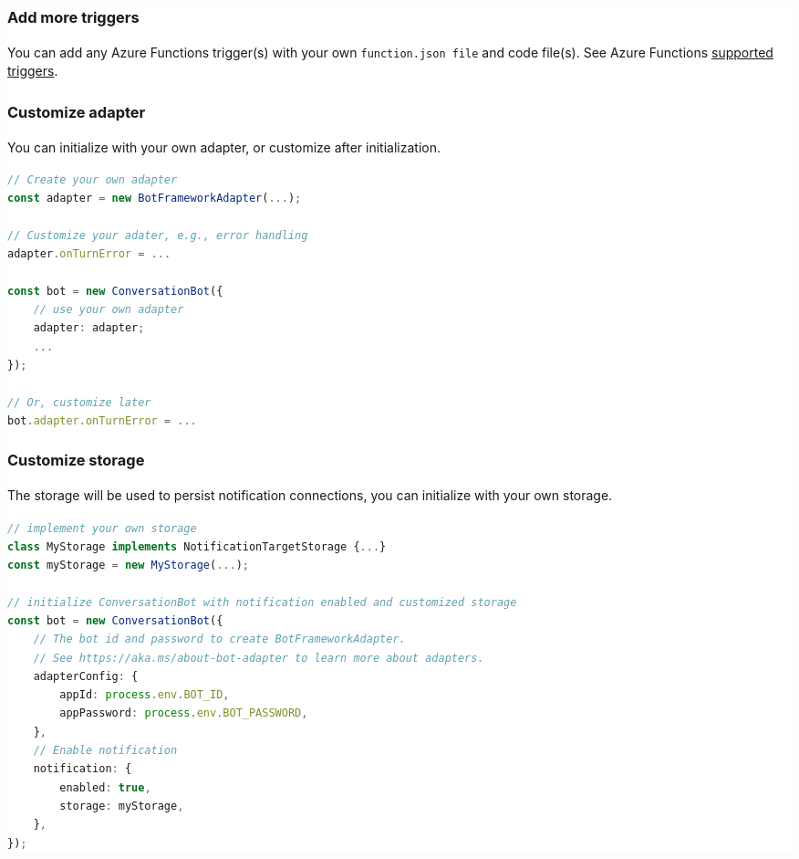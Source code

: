### Add more triggers

You can add any Azure Functions trigger(s) with your own `function.json file` and code file(s). See Azure Functions [supported triggers](https://docs.microsoft.com/azure/azure-functions/functions-triggers-bindings?tabs=javascript#supported-bindings).

### Customize adapter

You can initialize with your own adapter, or customize after initialization.

``` typescript
// Create your own adapter
const adapter = new BotFrameworkAdapter(...);

// Customize your adater, e.g., error handling
adapter.onTurnError = ...

const bot = new ConversationBot({
    // use your own adapter
    adapter: adapter;
    ...
});

// Or, customize later
bot.adapter.onTurnError = ...
```

### Customize storage

The storage will be used to persist notification connections, you can initialize with your own storage.

``` typescript
// implement your own storage
class MyStorage implements NotificationTargetStorage {...}
const myStorage = new MyStorage(...);

// initialize ConversationBot with notification enabled and customized storage
const bot = new ConversationBot({
    // The bot id and password to create BotFrameworkAdapter.
    // See https://aka.ms/about-bot-adapter to learn more about adapters.
    adapterConfig: {
        appId: process.env.BOT_ID,
        appPassword: process.env.BOT_PASSWORD,
    },
    // Enable notification
    notification: {
        enabled: true,
        storage: myStorage,
    },
});
```
